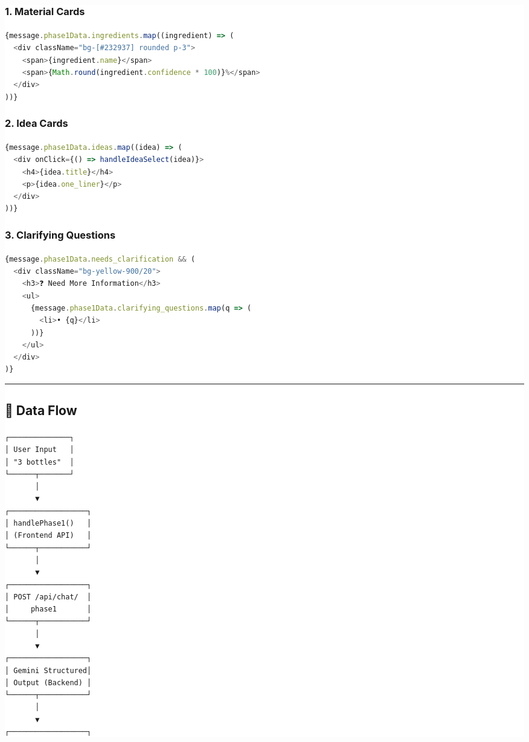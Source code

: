 ### 1. Material Cards
```typescript
{message.phase1Data.ingredients.map((ingredient) => (
  <div className="bg-[#232937] rounded p-3">
    <span>{ingredient.name}</span>
    <span>{Math.round(ingredient.confidence * 100)}%</span>
  </div>
))}
```

### 2. Idea Cards
```typescript
{message.phase1Data.ideas.map((idea) => (
  <div onClick={() => handleIdeaSelect(idea)}>
    <h4>{idea.title}</h4>
    <p>{idea.one_liner}</p>
  </div>
))}
```

### 3. Clarifying Questions
```typescript
{message.phase1Data.needs_clarification && (
  <div className="bg-yellow-900/20">
    <h3>❓ Need More Information</h3>
    <ul>
      {message.phase1Data.clarifying_questions.map(q => (
        <li>• {q}</li>
      ))}
    </ul>
  </div>
)}
```

---

## 🔄 Data Flow

```
┌──────────────┐
│ User Input   │
│ "3 bottles"  │
└──────┬───────┘
       │
       ▼
┌──────────────────┐
│ handlePhase1()   │
│ (Frontend API)   │
└──────┬───────────┘
       │
       ▼
┌──────────────────┐
│ POST /api/chat/  │
│     phase1       │
└──────┬───────────┘
       │
       ▼
┌──────────────────┐
│ Gemini Structured│
│ Output (Backend) │
└──────┬───────────┘
       │
       ▼
┌──────────────────┐
```